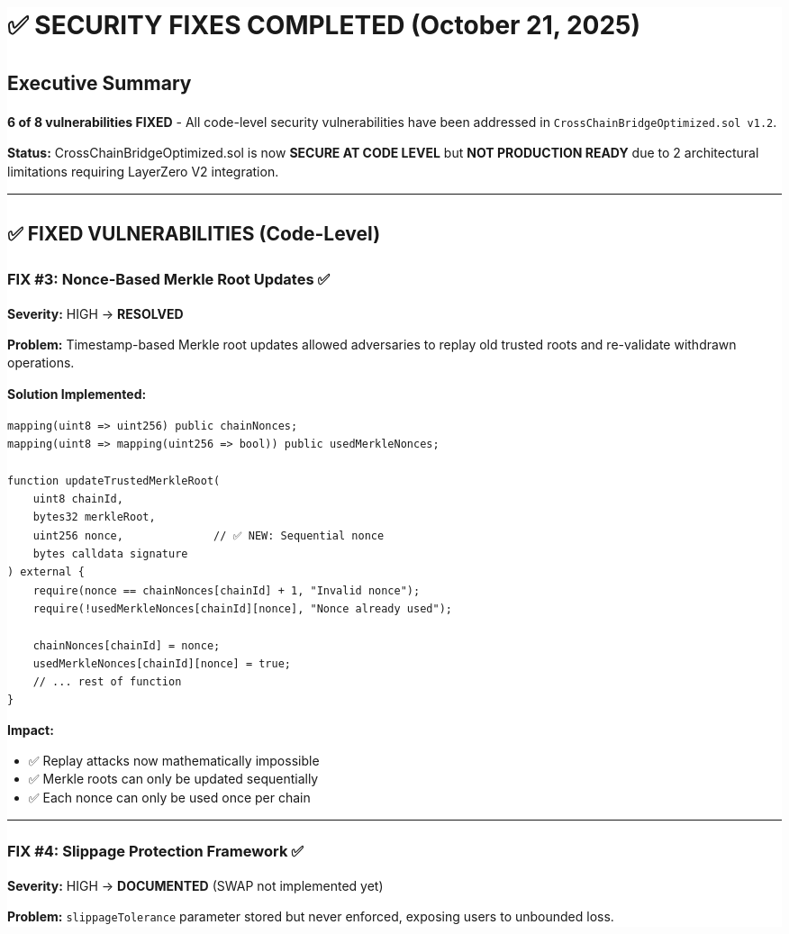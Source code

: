# ✅ SECURITY FIXES COMPLETED (October 21, 2025)

## Executive Summary

**6 of 8 vulnerabilities FIXED** - All code-level security vulnerabilities have been addressed in `CrossChainBridgeOptimized.sol v1.2`.

**Status:** CrossChainBridgeOptimized.sol is now **SECURE AT CODE LEVEL** but **NOT PRODUCTION READY** due to 2 architectural limitations requiring LayerZero V2 integration.

---

## ✅ FIXED VULNERABILITIES (Code-Level)

### FIX #3: Nonce-Based Merkle Root Updates ✅
**Severity:** HIGH → **RESOLVED**

**Problem:** Timestamp-based Merkle root updates allowed adversaries to replay old trusted roots and re-validate withdrawn operations.

**Solution Implemented:**
```solidity
mapping(uint8 => uint256) public chainNonces;
mapping(uint8 => mapping(uint256 => bool)) public usedMerkleNonces;

function updateTrustedMerkleRoot(
    uint8 chainId,
    bytes32 merkleRoot,
    uint256 nonce,              // ✅ NEW: Sequential nonce
    bytes calldata signature
) external {
    require(nonce == chainNonces[chainId] + 1, "Invalid nonce");
    require(!usedMerkleNonces[chainId][nonce], "Nonce already used");
    
    chainNonces[chainId] = nonce;
    usedMerkleNonces[chainId][nonce] = true;
    // ... rest of function
}
```

**Impact:**
- ✅ Replay attacks now mathematically impossible
- ✅ Merkle roots can only be updated sequentially
- ✅ Each nonce can only be used once per chain

---

### FIX #4: Slippage Protection Framework ✅
**Severity:** HIGH → **DOCUMENTED** (SWAP not implemented yet)

**Problem:** `slippageTolerance` parameter stored but never enforced, exposing users to unbounded loss.
